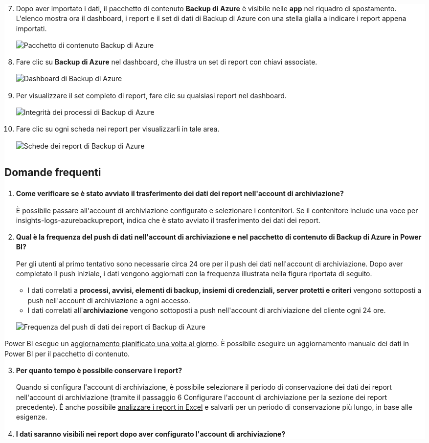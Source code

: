 7. Dopo aver importato i dati, il pacchetto di contenuto **Backup di Azure** è visibile nelle **app** nel riquadro di spostamento. L'elenco mostra ora il dashboard, i report e il set di dati di Backup di Azure con una stella gialla a indicare i report appena importati. 

     ![Pacchetto di contenuto Backup di Azure](./media/backup-azure-configure-reports/content-pack-azure-backup.png) <br/>
     
8. Fare clic su **Backup di Azure** nel dashboard, che illustra un set di report con chiavi associate.

      ![Dashboard di Backup di Azure](./media/backup-azure-configure-reports/azure-backup-dashboard.png) <br/>
9. Per visualizzare il set completo di report, fare clic su qualsiasi report nel dashboard.

      ![Integrità dei processi di Backup di Azure](./media/backup-azure-configure-reports/azure-backup-job-health.png) <br/>
10. Fare clic su ogni scheda nei report per visualizzarli in tale area.

      ![Schede dei report di Backup di Azure](./media/backup-azure-configure-reports/reports-tab-view.png)


## <a name="frequently-asked-questions"></a>Domande frequenti
1. **Come verificare se è stato avviato il trasferimento dei dati dei report nell'account di archiviazione?**
    
    È possibile passare all'account di archiviazione configurato e selezionare i contenitori. Se il contenitore include una voce per insights-logs-azurebackupreport, indica che è stato avviato il trasferimento dei dati dei report.

2. **Qual è la frequenza del push di dati nell'account di archiviazione e nel pacchetto di contenuto di Backup di Azure in Power BI?**

   Per gli utenti al primo tentativo sono necessarie circa 24 ore per il push dei dati nell'account di archiviazione. Dopo aver completato il push iniziale, i dati vengono aggiornati con la frequenza illustrata nella figura riportata di seguito. 
      * I dati correlati a **processi, avvisi, elementi di backup, insiemi di credenziali, server protetti e criteri** vengono sottoposti a push nell'account di archiviazione a ogni accesso.
      * I dati correlati all'**archiviazione** vengono sottoposti a push nell'account di archiviazione del cliente ogni 24 ore.
   
    ![Frequenza del push di dati dei report di Backup di Azure](./media/backup-azure-configure-reports/reports-data-refresh-cycle.png)

  Power BI esegue un [aggiornamento pianificato una volta al giorno](https://powerbi.microsoft.com/documentation/powerbi-refresh-data/#what-can-be-refreshed). È possibile eseguire un aggiornamento manuale dei dati in Power BI per il pacchetto di contenuto.

3. **Per quanto tempo è possibile conservare i report?** 

   Quando si configura l'account di archiviazione, è possibile selezionare il periodo di conservazione dei dati dei report nell'account di archiviazione (tramite il passaggio 6 Configurare l'account di archiviazione per la sezione dei report precedente). È anche possibile [analizzare i report in Excel](https://powerbi.microsoft.com/documentation/powerbi-service-analyze-in-excel/) e salvarli per un periodo di conservazione più lungo, in base alle esigenze. 

4. **I dati saranno visibili nei report dopo aver configurato l'account di archiviazione?**
